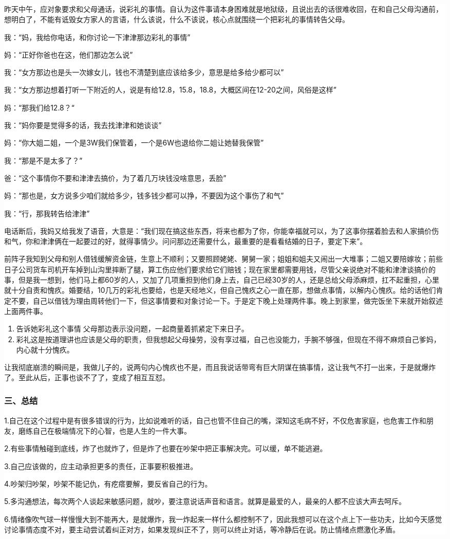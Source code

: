 昨天中午，应对象要求和父母通话，说彩礼的事情。自认为这件事请本身困难就是地狱级，且说出去的话很难收回，在和自己父母沟通前，想明白了，不能有诋毁女方家人的言语，什么该说，什么不该说，核心点就围绕一个把彩礼的事情转告父母。

我：“妈，我给你电话，和你讨论一下津津那边彩礼的事情”

妈：“正好你爸也在这，他们那边怎么说”

我：“女方那边也是头一次嫁女儿，钱也不清楚到底应该给多少，意思是给多给少都可以”

我：“女方那边想着打听一下附近的人，说是有给12.8，15.8，18.8，大概区间在12-20之间，风俗是这样”

妈：“那我们给12.8？“

我：“妈你要是觉得多的话，我去找津津和她谈谈”

妈：“你大姐二姐，一个是3W我们保管着，一个是6W也退给你二姐让她替我保管”

我：“那是不是太多了？”

爸：“这个事情你不要和津津去搞价，为了着几万块钱没啥意思，丢脸”

妈：“那也是，女方说多少咱们就给多少，钱多钱少都可以挣，不要因为这个事伤了和气”

我：“行，那我转告给津津”

电话断后，我妈又给我发了语音，大意是：“我们现在搞这些东西，将来也都为了你，你能幸福就可以，为了这事你摆着脸去和人家搞价伤和气，你和津津俩在一起要过的好，就得事情少。问问那边还需要什么，最重要的是看看结婚的日子，要定下来”。



前阵子我知到父母和别人借钱缓解资金链，生意上不顺利；又要照顾姥姥、舅舅一家；姐姐和姐夫又闹出一大堆事；二姐又要陪嫁妆；前些日子公司货车司机开车掉到山沟里摔断了腿，算工伤应他们要求给它们赔钱；现在家里都需要用钱，尽管父亲说绝对不能和津津谈搞价的事，但是我一想到，他们马上都60岁的人，又加了几项重担到他们身上去，自己已经30岁的人，还是总给父母添麻烦，扛不起重担，心里就十分自责和愧疚。婚要结，10几万的彩礼也要给，也是天经地义，但自己愧疚之心一直在那，想做点事情，以解内心愧疚。给的话他们肯定不要，自己以借钱为理由周转他们一下，但这事情要和对象讨论一下。于是定下晚上处理两件事。晚上到家里，做完饭坐下来就开始叙述上面两件事。

1. 告诉她彩礼这个事情 父母那边表示没问题，一起商量着抓紧定下来日子。
2. 彩礼这是按道理讲也应该是父母的职责，但我想起父母操劳，没有享过福，自己也没能力，手腕不够强，但现在不得不麻烦自己爹妈，内心就十分愧疚。

让我彻底崩溃的瞬间是，我做儿子的，说两句内心愧疚也不是，而且我说话带弯有巨大阴谋在搞事情，这让我气不打一出来，于是就爆炸了。至此从后，正事也谈不了了，变成了相互互怼。



### 三、总结

1.自己在这个过程中是有很多错误的行为，比如说难听的话，自己也管不住自己的嘴，深知这毛病不好，不仅危害家庭，也危害工作和朋友，磨练自己在极端情况下的心智，也是人生的一件大事。

2.有些事情触碰到底线，炸了也就炸了，但是炸了也要在吵架中把正事解决完。可以缓，单不能逃避。

3.自己应该做的，应主动承担更多的责任，正事要积极推进。

4.吵架归吵架，吵架不能记仇，有疙瘩要解，要反省自己的行为。

5.多沟通想法，每次两个人谈起来敏感问题，就吵，要注意说话声音和语言。就算是最爱的人，最亲的人都不应该大声去呵斥。

6.情绪像吹气球一样慢慢大到不能再大，是就爆炸，我一炸起来一样什么都控制不了，因此我想可以在这个点上下一些功夫，比如今天感觉讨论事情态度不对，要主动尝试着纠正对方，如果发现纠正不了，则可以终止对话，等冷静后在说。防止情绪点燃激化矛盾。







